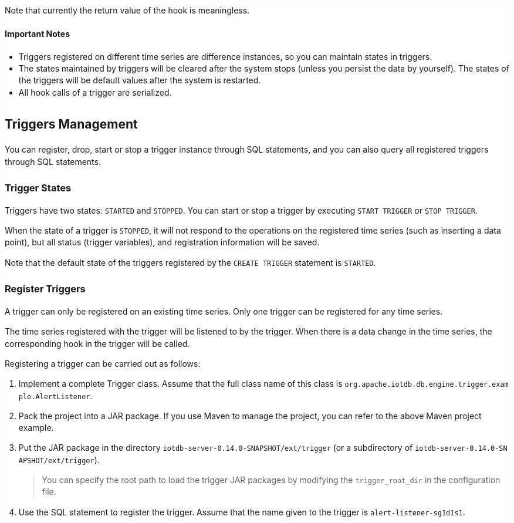 Note that currently the return value of the hook is meaningless.



#### Important Notes

* Triggers registered on different time series are difference instances, so you can maintain states in triggers.
* The states maintained by triggers will be cleared after the system stops (unless you persist the data by yourself). The states of the triggers will be default values after the system is restarted.
* All hook calls of a trigger are serialized.



## Triggers Management

You can register, drop, start or stop a trigger instance through SQL statements, and you can also query all registered triggers through SQL statements.



### Trigger States

Triggers have two states: `STARTED` and `STOPPED`. You can start or stop a trigger by executing `START TRIGGER` or `STOP TRIGGER`. 

When the state of a trigger is `STOPPED`, it will not respond to the operations on the registered time series (such as inserting a data point), but all status (trigger variables), and registration information will be saved.

Note that the default state of the triggers registered by the `CREATE TRIGGER` statement is `STARTED`.



### Register Triggers

A trigger can only be registered on an existing time series. Only one trigger can be registered for any time series.

The time series registered with the trigger will be listened to by the trigger. When there is a data change in the time series, the corresponding hook in the trigger will be called.



Registering a trigger can be carried out as follows:

1. Implement a complete Trigger class. Assume that the full class name of this class is `org.apache.iotdb.db.engine.trigger.example.AlertListener`.

2. Pack the project into a JAR package. If you use Maven to manage the project, you can refer to the above Maven project example.

3. Put the JAR package in the directory `iotdb-server-0.14.0-SNAPSHOT/ext/trigger` (or a subdirectory of `iotdb-server-0.14.0-SNAPSHOT/ext/trigger`).

   > You can specify the root path to load the trigger JAR packages by modifying the `trigger_root_dir` in the configuration file.

4. Use the SQL statement to register the trigger. Assume that the name given to the trigger is `alert-listener-sg1d1s1`.
